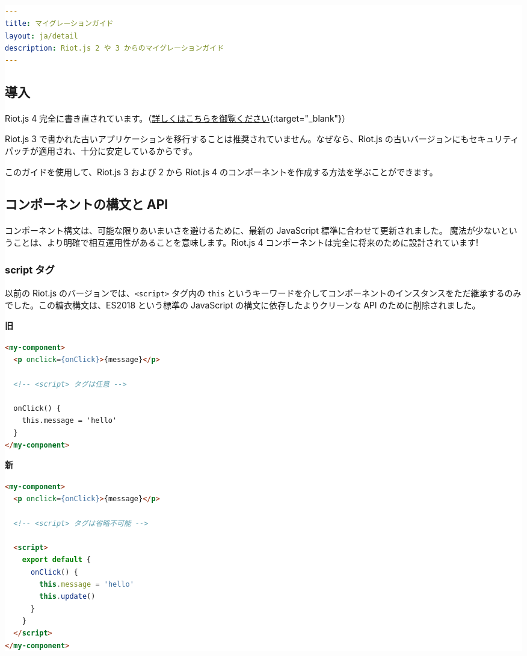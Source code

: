 ```yaml
---
title: マイグレーションガイド
layout: ja/detail
description: Riot.js 2 や 3 からのマイグレーションガイド
---
```


## 導入

Riot.js 4 完全に書き直されています。（[詳しくはこちらを御覧ください](https://medium.com/@gianluca.guarini/every-revolution-begins-with-a-riot-js-first-6c6a4b090ee){:target="_blank"}）

Riot.js 3 で書かれた古いアプリケーションを移行することは推奨されていません。なぜなら、Riot.js の古いバージョンにもセキュリティパッチが適用され、十分に安定しているからです。

このガイドを使用して、Riot.js 3 および 2 から Riot.js 4 のコンポーネントを作成する方法を学ぶことができます。

## コンポーネントの構文と API

コンポーネント構文は、可能な限りあいまいさを避けるために、最新の JavaScript 標準に合わせて更新されました。
魔法が少ないということは、より明確で相互運用性があることを意味します。Riot.js 4 コンポーネントは完全に将来のために設計されています!

### script タグ

以前の Riot.js のバージョンでは、`<script>` タグ内の `this` というキーワードを介してコンポーネントのインスタンスをただ継承するのみでした。この糖衣構文は、ES2018 という標準の JavaScript の構文に依存したよりクリーンな API のために削除されました。

**旧**

```html
<my-component>
  <p onclick={onClick}>{message}</p>

  <!-- <script> タグは任意 -->

  onClick() {
    this.message = 'hello'
  }
</my-component>
```

**新**

```html
<my-component>
  <p onclick={onClick}>{message}</p>

  <!-- <script> タグは省略不可能 -->

  <script>
    export default {
      onClick() {
        this.message = 'hello'
        this.update()
      }
    }
  </script>
</my-component>
```

